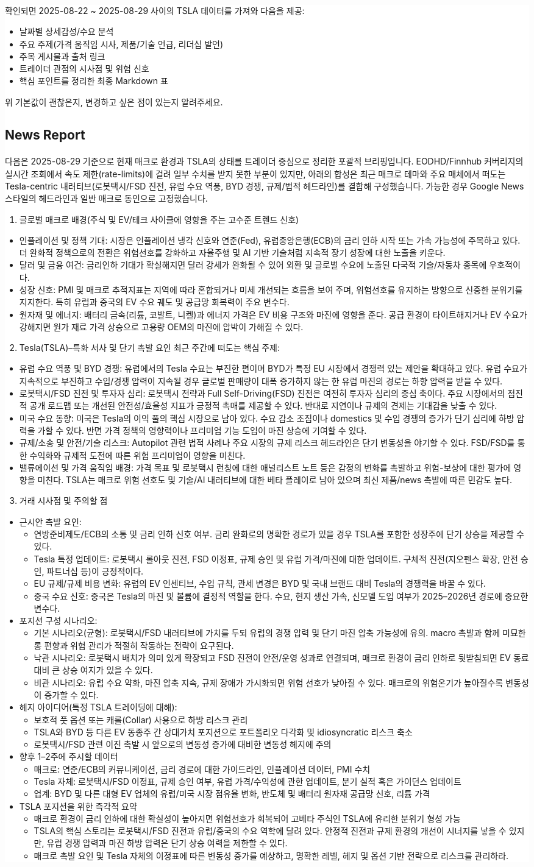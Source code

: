 확인되면 2025-08-22 ~ 2025-08-29 사이의 TSLA 데이터를 가져와 다음을 제공:
- 날짜별 상세감성/수요 분석
- 주요 주제(가격 움직임 시사, 제품/기술 언급, 리더십 발언)
- 주목 게시물과 출처 링크
- 트레이더 관점의 시사점 및 위험 신호
- 핵심 포인트를 정리한 최종 Markdown 표

위 기본값이 괜찮은지, 변경하고 싶은 점이 있는지 알려주세요.

## News Report

다음은 2025-08-29 기준으로 현재 매크로 환경과 TSLA의 상태를 트레이더 중심으로 정리한 포괄적 브리핑입니다. EODHD/Finnhub 커버리지의 실시간 조회에서 속도 제한(rate-limits)에 걸려 일부 수치를 받지 못한 부분이 있지만, 아래의 합성은 최근 매크로 테마와 주요 매체에서 떠도는 Tesla-centric 내러티브(로봇택시/FSD 진전, 유럽 수요 역풍, BYD 경쟁, 규제/법적 헤드라인)를 결합해 구성했습니다. 가능한 경우 Google News 스타일의 헤드라인과 일반 매크로 동인으로 고정했습니다. 

1) 글로벌 매크로 배경(주식 및 EV/테크 사이클에 영향을 주는 고수준 트렌드 신호)
- 인플레이션 및 정책 기대: 시장은 인플레이션 냉각 신호와 연준(Fed), 유럽중앙은행(ECB)의 금리 인하 시작 또는 가속 가능성에 주목하고 있다. 더 완화적 정책으로의 전환은 위험선호를 강화하고 자율주행 및 AI 기반 기술처럼 지속적 장기 성장에 대한 노출을 키운다.
- 달러 및 금융 여건: 금리인하 기대가 확실해지면 달러 강세가 완화될 수 있어 외환 및 글로벌 수요에 노출된 다국적 기술/자동차 종목에 우호적이다.
- 성장 신호: PMI 및 매크로 추적지표는 지역에 따라 혼합되거나 미세 개선되는 흐름을 보여 주며, 위험선호를 유지하는 방향으로 신중한 분위기를 지지한다. 특히 유럽과 중국의 EV 수요 궤도 및 공급망 회복력이 주요 변수다.
- 원자재 및 에너지: 배터리 금속(리튬, 코발트, 니켈)과 에너지 가격은 EV 비용 구조와 마진에 영향을 준다. 공급 환경이 타이트해지거나 EV 수요가 강해지면 원가 재료 가격 상승으로 고용량 OEM의 마진에 압박이 가해질 수 있다. 

2) Tesla(TSLA)–특화 서사 및 단기 촉발 요인
최근 주간에 떠도는 핵심 주제:
- 유럽 수요 역풍 및 BYD 경쟁: 유럽에서의 Tesla 수요는 부진한 편이며 BYD가 특정 EU 시장에서 경쟁력 있는 제안을 확대하고 있다. 유럽 수요가 지속적으로 부진하고 수입/경쟁 압력이 지속될 경우 글로벌 판매량이 대폭 증가하지 않는 한 유럽 마진의 경로는 하향 압력을 받을 수 있다.
- 로봇택시/FSD 진전 및 투자자 심리: 로봇택시 전략과 Full Self-Driving(FSD) 진전은 여전히 투자자 심리의 중심 축이다. 주요 시장에서의 점진적 공개 로드맵 또는 개선된 안전성/효율성 지표가 긍정적 촉매를 제공할 수 있다. 반대로 지연이나 규제의 견제는 기대감을 낮출 수 있다.
- 미국 수요 동향: 미국은 Tesla의 이익 풀의 핵심 시장으로 남아 있다. 수요 감소 조짐이나 domestics 및 수입 경쟁의 증가가 단기 심리에 하방 압력을 가할 수 있다. 반면 가격 정책의 영향력이나 프리미엄 기능 도입이 마진 상승에 기여할 수 있다.
- 규제/소송 및 안전/기술 리스크: Autopilot 관련 법적 사례나 주요 시장의 규제 리스크 헤드라인은 단기 변동성을 야기할 수 있다. FSD/FSD를 통한 수익화와 규제적 도전에 따른 위험 프리미엄이 영향을 미친다.
- 밸류에이션 및 가격 움직임 배경: 가격 목표 및 로봇택시 런칭에 대한 애널리스트 노트 등은 감정의 변화를 촉발하고 위험-보상에 대한 평가에 영향을 미친다. TSLA는 매크로 위험 선호도 및 기술/AI 내러티브에 대한 베타 플레이로 남아 있으며 최신 제품/news 촉발에 따른 민감도 높다.

3) 거래 시사점 및 주의할 점
- 근시안 촉발 요인:
  - 연방준비제도/ECB의 소통 및 금리 인하 신호 여부. 금리 완화로의 명확한 경로가 있을 경우 TSLA를 포함한 성장주에 단기 상승을 제공할 수 있다.
  - Tesla 특정 업데이트: 로봇택시 롤아웃 진전, FSD 이정표, 규제 승인 및 유럽 가격/마진에 대한 업데이트. 구체적 진전(지오펜스 확장, 안전 승인, 파트너십 등)이 긍정적이다.
  - EU 규제/규제 비용 변화: 유럽의 EV 인센티브, 수입 규칙, 관세 변경은 BYD 및 국내 브랜드 대비 Tesla의 경쟁력을 바꿀 수 있다.
  - 중국 수요 신호: 중국은 Tesla의 마진 및 볼륨에 결정적 역할을 한다. 수요, 현지 생산 가속, 신모델 도입 여부가 2025–2026년 경로에 중요한 변수다.
- 포지션 구성 시나리오:
  - 기본 시나리오(균형): 로봇택시/FSD 내러티브에 가치를 두되 유럽의 경쟁 압력 및 단기 마진 압축 가능성에 유의. macro 촉발과 함께 미묘한 롱 편향과 위험 관리가 적절히 작동하는 전략이 요구된다.
  - 낙관 시나리오: 로봇택시 배치가 의미 있게 확장되고 FSD 진전이 안전/운영 성과로 연결되며, 매크로 환경이 금리 인하로 뒷받침되면 EV 동료 대비 큰 상승 여지가 있을 수 있다.
  - 비관 시나리오: 유럽 수요 약화, 마진 압축 지속, 규제 장애가 가시화되면 위험 선호가 낮아질 수 있다. 매크로의 위험온기가 높아질수록 변동성이 증가할 수 있다.
- 헤지 아이디어(특정 TSLA 트레이딩에 대해):
  - 보호적 풋 옵션 또는 캐롤(Collar) 사용으로 하방 리스크 관리
  - TSLA와 BYD 등 다른 EV 동종주 간 상대가치 포지션으로 포트폴리오 다각화 및 idiosyncratic 리스크 축소
  - 로봇택시/FSD 관련 이진 촉발 시 앞으로의 변동성 증가에 대비한 변동성 헤지에 주의
- 향후 1–2주에 주시할 데이터
  - 매크로: 연준/ECB의 커뮤니케이션, 금리 경로에 대한 가이드라인, 인플레이션 데이터, PMI 수치
  - Tesla 자체: 로봇택시/FSD 이정표, 규제 승인 여부, 유럽 가격/수익성에 관한 업데이트, 분기 실적 혹은 가이던스 업데이트
  - 업계: BYD 및 다른 대형 EV 업체의 유럽/미국 시장 점유율 변화, 반도체 및 배터리 원자재 공급망 신호, 리튬 가격
- TSLA 포지션을 위한 즉각적 요약
  - 매크로 환경이 금리 인하에 대한 확실성이 높아지면 위험선호가 회복되어 고베타 주식인 TSLA에 유리한 분위기 형성 가능
  - TSLA의 핵심 스토리는 로봇택시/FSD 진전과 유럽/중국의 수요 역학에 달려 있다. 안정적 진전과 규제 환경의 개선이 시너지를 낳을 수 있지만, 유럽 경쟁 압력과 마진 하방 압력은 단기 상승 여력을 제한할 수 있다.
  - 매크로 촉발 요인 및 Tesla 자체의 이정표에 따른 변동성 증가를 예상하고, 명확한 레벨, 헤지 및 옵션 기반 전략으로 리스크를 관리하라.
